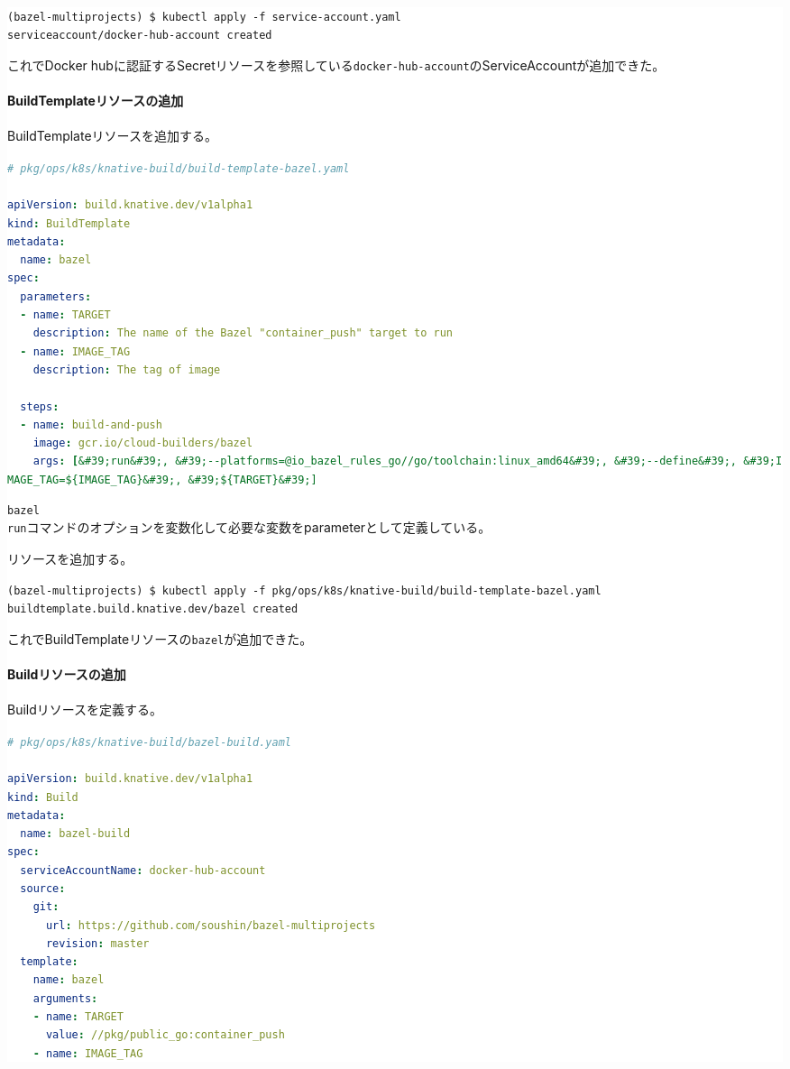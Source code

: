 ```
(bazel-multiprojects) $ kubectl apply -f service-account.yaml
serviceaccount/docker-hub-account created
```


これでDocker hubに認証するSecretリソースを参照している<code>docker-hub-account</code>のServiceAccountが追加できた。

#### BuildTemplateリソースの追加

BuildTemplateリソースを追加する。

```yaml
# pkg/ops/k8s/knative-build/build-template-bazel.yaml

apiVersion: build.knative.dev/v1alpha1
kind: BuildTemplate
metadata:
  name: bazel
spec:
  parameters:
  - name: TARGET
    description: The name of the Bazel "container_push" target to run
  - name: IMAGE_TAG
    description: The tag of image

  steps:
  - name: build-and-push
    image: gcr.io/cloud-builders/bazel
    args: [&#39;run&#39;, &#39;--platforms=@io_bazel_rules_go//go/toolchain:linux_amd64&#39;, &#39;--define&#39;, &#39;IMAGE_TAG=${IMAGE_TAG}&#39;, &#39;${TARGET}&#39;]

```


<code>bazel run</code>コマンドのオプションを変数化して必要な変数をparameterとして定義している。

リソースを追加する。

```
(bazel-multiprojects) $ kubectl apply -f pkg/ops/k8s/knative-build/build-template-bazel.yaml
buildtemplate.build.knative.dev/bazel created
```


これでBuildTemplateリソースの<code>bazel</code>が追加できた。

#### Buildリソースの追加

Buildリソースを定義する。

```yaml
# pkg/ops/k8s/knative-build/bazel-build.yaml

apiVersion: build.knative.dev/v1alpha1
kind: Build
metadata:
  name: bazel-build
spec:
  serviceAccountName: docker-hub-account
  source:
    git:
      url: https://github.com/soushin/bazel-multiprojects
      revision: master
  template:
    name: bazel
    arguments:
    - name: TARGET
      value: //pkg/public_go:container_push
    - name: IMAGE_TAG
```